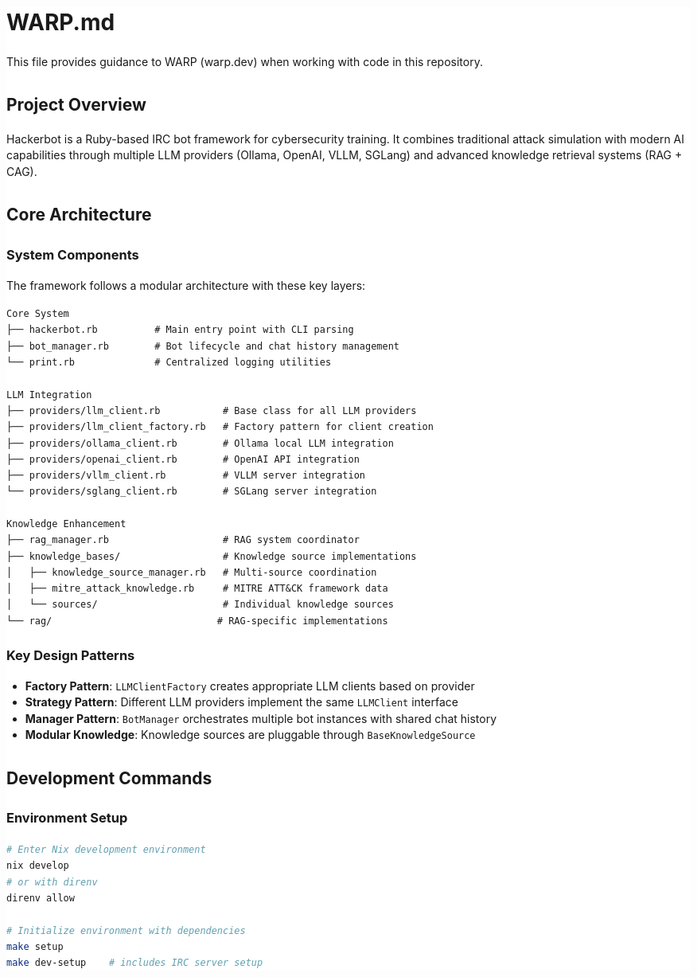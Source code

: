# WARP.md

This file provides guidance to WARP (warp.dev) when working with code in this repository.

## Project Overview

Hackerbot is a Ruby-based IRC bot framework for cybersecurity training. It combines traditional attack simulation with modern AI capabilities through multiple LLM providers (Ollama, OpenAI, VLLM, SGLang) and advanced knowledge retrieval systems (RAG + CAG).

## Core Architecture

### System Components

The framework follows a modular architecture with these key layers:

```
Core System
├── hackerbot.rb          # Main entry point with CLI parsing
├── bot_manager.rb        # Bot lifecycle and chat history management  
└── print.rb              # Centralized logging utilities

LLM Integration
├── providers/llm_client.rb           # Base class for all LLM providers
├── providers/llm_client_factory.rb   # Factory pattern for client creation
├── providers/ollama_client.rb        # Ollama local LLM integration
├── providers/openai_client.rb        # OpenAI API integration
├── providers/vllm_client.rb          # VLLM server integration
└── providers/sglang_client.rb        # SGLang server integration

Knowledge Enhancement
├── rag_manager.rb                    # RAG system coordinator
├── knowledge_bases/                  # Knowledge source implementations
│   ├── knowledge_source_manager.rb   # Multi-source coordination
│   ├── mitre_attack_knowledge.rb     # MITRE ATT&CK framework data
│   └── sources/                      # Individual knowledge sources
└── rag/                             # RAG-specific implementations
```

### Key Design Patterns

- **Factory Pattern**: `LLMClientFactory` creates appropriate LLM clients based on provider
- **Strategy Pattern**: Different LLM providers implement the same `LLMClient` interface
- **Manager Pattern**: `BotManager` orchestrates multiple bot instances with shared chat history
- **Modular Knowledge**: Knowledge sources are pluggable through `BaseKnowledgeSource`

## Development Commands

### Environment Setup
```bash
# Enter Nix development environment
nix develop
# or with direnv
direnv allow

# Initialize environment with dependencies
make setup
make dev-setup    # includes IRC server setup
```
